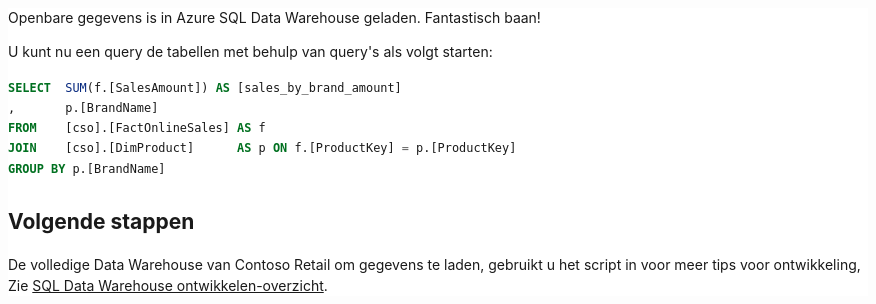 Openbare gegevens is in Azure SQL Data Warehouse geladen. Fantastisch baan!

U kunt nu een query de tabellen met behulp van query's als volgt starten:

```sql
SELECT  SUM(f.[SalesAmount]) AS [sales_by_brand_amount]
,       p.[BrandName]
FROM    [cso].[FactOnlineSales] AS f
JOIN    [cso].[DimProduct]      AS p ON f.[ProductKey] = p.[ProductKey]
GROUP BY p.[BrandName]
```

## <a name="next-steps"></a>Volgende stappen
De volledige Data Warehouse van Contoso Retail om gegevens te laden, gebruikt u het script in voor meer tips voor ontwikkeling, Zie [SQL Data Warehouse ontwikkelen-overzicht][].




[Maken van een SQL-datawarehouse]: sql-data-warehouse-get-started-provision.md
[Load data into SQL Data Warehouse]: sql-data-warehouse-overview-load.md
[SQL Data Warehouse ontwikkelen-overzicht]: sql-data-warehouse-overview-develop.md
[columnstore-indexen beheren]: sql-data-warehouse-tables-index.md
[Statistieken]: sql-data-warehouse-tables-statistics.md
[CTAS]: sql-data-warehouse-develop-ctas.md
[label]: sql-data-warehouse-develop-label.md


[EXTERNE GEGEVENSBRON MAKEN]: https://msdn.microsoft.com/en-us/library/dn935022.aspx
[EXTERNE BESTANDSINDELING MAKEN]: https://msdn.microsoft.com/en-us/library/dn935026.aspx
[Maak de tabel AS SELECT (Transact-SQL)]: https://msdn.microsoft.com/library/mt204041.aspx
[sys.dm_pdw_exec_requests]: https://msdn.microsoft.com/library/mt203887.aspx
[REBUILD]: https://msdn.microsoft.com/library/ms188388.aspx


[Microsoft Download Center]: http://www.microsoft.com/download/details.aspx?id=36433
[De volledige Contoso Retail Data Warehouse worden geladen]: https://github.com/Microsoft/sql-server-samples/tree/master/samples/databases/contoso-data-warehouse/readme.md
